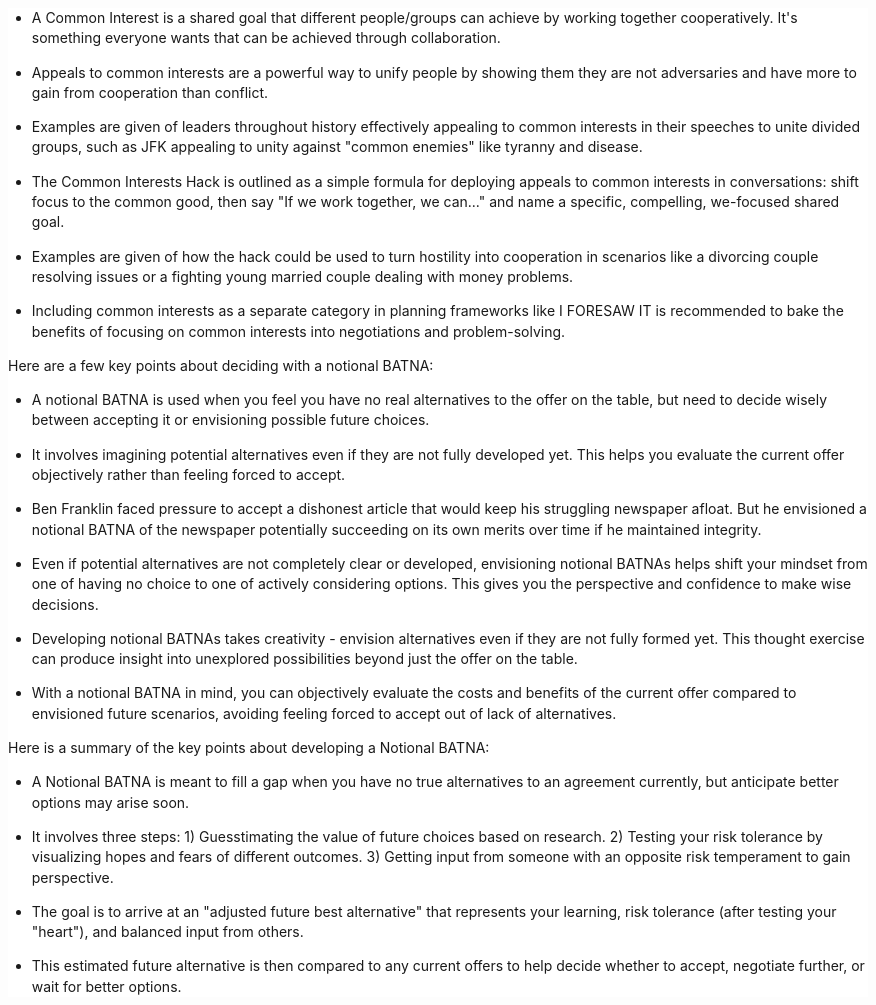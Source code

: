 - A Common Interest is a shared goal that different people/groups can achieve by working together cooperatively. It's something everyone wants that can be achieved through collaboration. 

- Appeals to common interests are a powerful way to unify people by showing them they are not adversaries and have more to gain from cooperation than conflict. 

- Examples are given of leaders throughout history effectively appealing to common interests in their speeches to unite divided groups, such as JFK appealing to unity against "common enemies" like tyranny and disease. 

- The Common Interests Hack is outlined as a simple formula for deploying appeals to common interests in conversations: shift focus to the common good, then say "If we work together, we can..." and name a specific, compelling, we-focused shared goal. 

- Examples are given of how the hack could be used to turn hostility into cooperation in scenarios like a divorcing couple resolving issues or a fighting young married couple dealing with money problems. 

- Including common interests as a separate category in planning frameworks like I FORESAW IT is recommended to bake the benefits of focusing on common interests into negotiations and problem-solving.

 Here are a few key points about deciding with a notional BATNA:

- A notional BATNA is used when you feel you have no real alternatives to the offer on the table, but need to decide wisely between accepting it or envisioning possible future choices. 

- It involves imagining potential alternatives even if they are not fully developed yet. This helps you evaluate the current offer objectively rather than feeling forced to accept.

- Ben Franklin faced pressure to accept a dishonest article that would keep his struggling newspaper afloat. But he envisioned a notional BATNA of the newspaper potentially succeeding on its own merits over time if he maintained integrity.

- Even if potential alternatives are not completely clear or developed, envisioning notional BATNAs helps shift your mindset from one of having no choice to one of actively considering options. This gives you the perspective and confidence to make wise decisions.

- Developing notional BATNAs takes creativity - envision alternatives even if they are not fully formed yet. This thought exercise can produce insight into unexplored possibilities beyond just the offer on the table.

- With a notional BATNA in mind, you can objectively evaluate the costs and benefits of the current offer compared to envisioned future scenarios, avoiding feeling forced to accept out of lack of alternatives.

 Here is a summary of the key points about developing a Notional BATNA:

- A Notional BATNA is meant to fill a gap when you have no true alternatives to an agreement currently, but anticipate better options may arise soon. 

- It involves three steps: 1) Guesstimating the value of future choices based on research. 2) Testing your risk tolerance by visualizing hopes and fears of different outcomes. 3) Getting input from someone with an opposite risk temperament to gain perspective.

- The goal is to arrive at an "adjusted future best alternative" that represents your learning, risk tolerance (after testing your "heart"), and balanced input from others. 

- This estimated future alternative is then compared to any current offers to help decide whether to accept, negotiate further, or wait for better options. 
